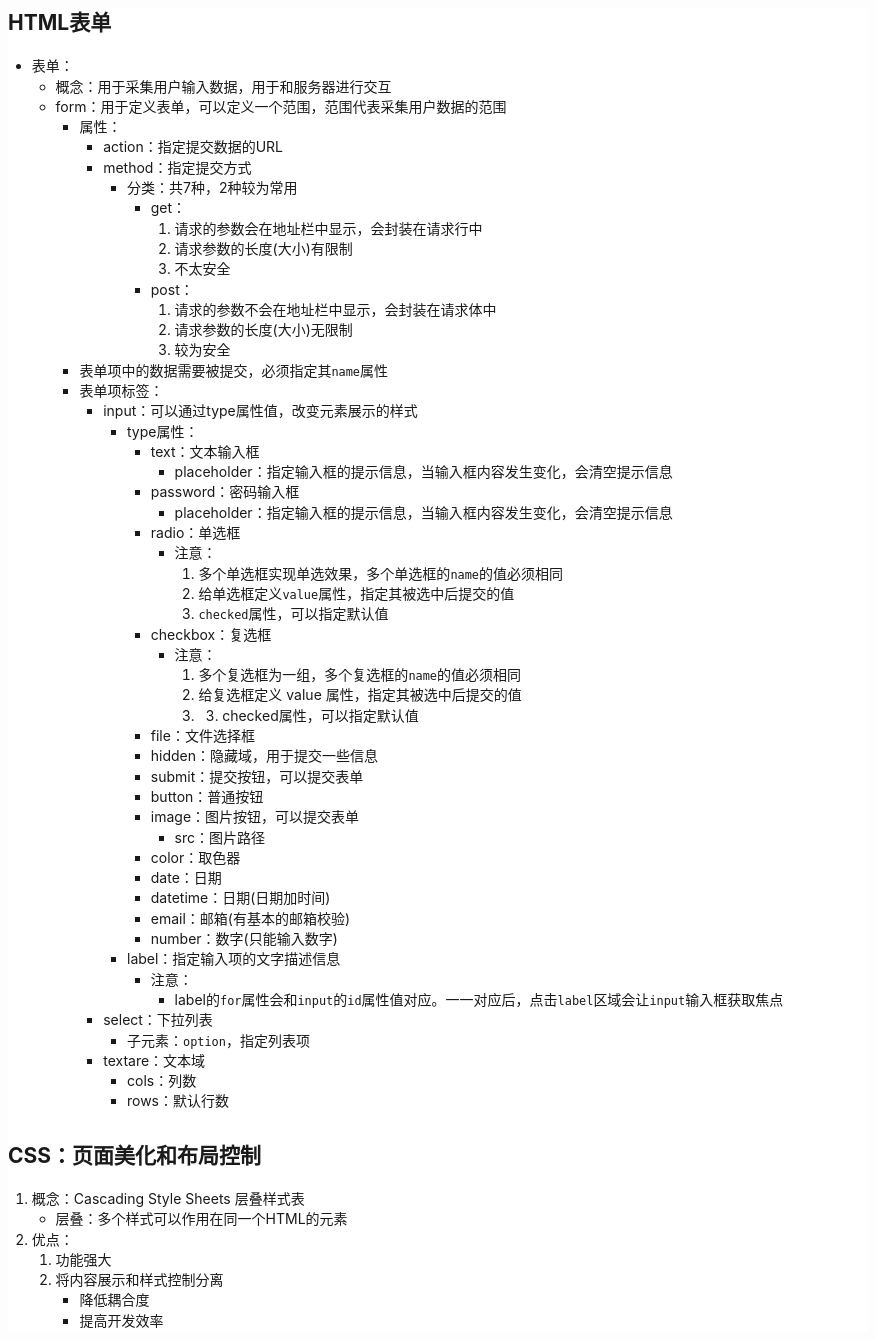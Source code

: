 ## HTML表单
* 表单：
    * 概念：用于采集用户输入数据，用于和服务器进行交互
    * form：用于定义表单，可以定义一个范围，范围代表采集用户数据的范围
        * 属性：
            * action：指定提交数据的URL
            * method：指定提交方式
                * 分类：共7种，2种较为常用
                    * get：
                        1. 请求的参数会在地址栏中显示，会封装在请求行中
                        2. 请求参数的长度(大小)有限制
                        3. 不太安全
                    * post：
                        1. 请求的参数不会在地址栏中显示，会封装在请求体中
                        2. 请求参数的长度(大小)无限制
                        3. 较为安全
        * 表单项中的数据需要被提交，必须指定其`name`属性
        * 表单项标签：
            * input：可以通过type属性值，改变元素展示的样式
                * type属性：
                    * text：文本输入框
                        * placeholder：指定输入框的提示信息，当输入框内容发生变化，会清空提示信息
                    * password：密码输入框
                        * placeholder：指定输入框的提示信息，当输入框内容发生变化，会清空提示信息
                    * radio：单选框
                        * 注意：    
                            1. 多个单选框实现单选效果，多个单选框的`name`的值必须相同
                            2. 给单选框定义`value`属性，指定其被选中后提交的值
                            3. `checked`属性，可以指定默认值
                    * checkbox：复选框
                        * 注意：
                            1. 多个复选框为一组，多个复选框的`name`的值必须相同
                            2. 给复选框定义 value 属性，指定其被选中后提交的值
                            3. 3. checked属性，可以指定默认值
                    * file：文件选择框
                    * hidden：隐藏域，用于提交一些信息
                    * submit：提交按钮，可以提交表单
                    * button：普通按钮
                    * image：图片按钮，可以提交表单
                        * src：图片路径
                    * color：取色器
                    * date：日期
                    * datetime：日期(日期加时间)
                    * email：邮箱(有基本的邮箱校验)
                    * number：数字(只能输入数字)
                * label：指定输入项的文字描述信息
                    * 注意：
                        * label的`for`属性会和`input`的`id`属性值对应。一一对应后，点击`label`区域会让`input`输入框获取焦点
            * select：下拉列表
                * 子元素：`option`，指定列表项
            * textare：文本域
                * cols：列数
                * rows：默认行数
## CSS：页面美化和布局控制
1. 概念：Cascading Style Sheets 层叠样式表
    * 层叠：多个样式可以作用在同一个HTML的元素
2. 优点：
    1. 功能强大
    2. 将内容展示和样式控制分离
        * 降低耦合度
        * 提高开发效率